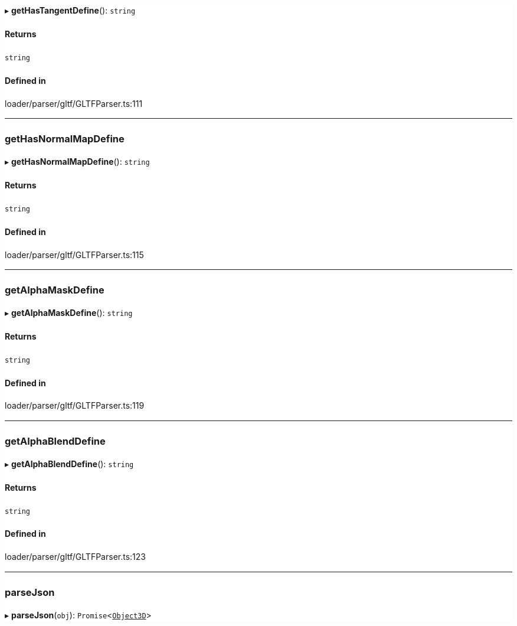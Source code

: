 ▸ **getHasTangentDefine**(): `string`

#### Returns

`string`

#### Defined in

loader/parser/gltf/GLTFParser.ts:111

___

### getHasNormalMapDefine

▸ **getHasNormalMapDefine**(): `string`

#### Returns

`string`

#### Defined in

loader/parser/gltf/GLTFParser.ts:115

___

### getAlphaMaskDefine

▸ **getAlphaMaskDefine**(): `string`

#### Returns

`string`

#### Defined in

loader/parser/gltf/GLTFParser.ts:119

___

### getAlphaBlendDefine

▸ **getAlphaBlendDefine**(): `string`

#### Returns

`string`

#### Defined in

loader/parser/gltf/GLTFParser.ts:123

___

### parseJson

▸ **parseJson**(`obj`): `Promise`\<[`Object3D`](Object3D.md)\>
